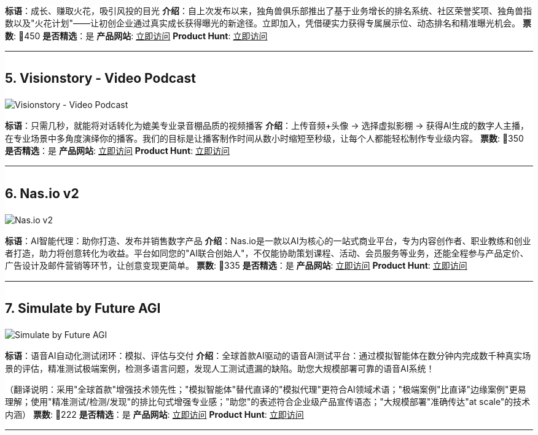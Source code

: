 **标语**：成长、赚取火花，吸引风投的目光
**介绍**：自上次发布以来，独角兽俱乐部推出了基于业务增长的排名系统、社区荣誉奖项、独角兽指数以及"火花计划"——让初创企业通过真实成长获得曝光的新途径。立即加入，凭借硬实力获得专属展示位、动态排名和精准曝光机会。
**票数**: 🔺450
**是否精选**：是
**产品网站**:  <a href='https://www.producthunt.com/r/YDTQHLTEW5YMDV?utm_source=www.chuhaix.com' target='_blank' rel='nofollow'>立即访问</a>
**Product Hunt**:  <a href='https://www.producthunt.com/products/unicorns-club?utm_source=www.chuhaix.com' target='_blank' rel='nofollow'>立即访问</a>

---

## 5. Visionstory - Video Podcast
![Visionstory - Video Podcast]()

**标语**：只需几秒，就能将对话转化为媲美专业录音棚品质的视频播客
**介绍**：上传音频+头像 → 选择虚拟影棚 → 获得AI生成的数字人主播，在专业场景中多角度演绎你的播客。我们的目标是让播客制作时间从数小时缩短至秒级，让每个人都能轻松制作专业级内容。
**票数**: 🔺350
**是否精选**：是
**产品网站**:  <a href='https://www.producthunt.com/r/QLK5LAP7OS4SYH?utm_source=www.chuhaix.com' target='_blank' rel='nofollow'>立即访问</a>
**Product Hunt**:  <a href='https://www.producthunt.com/products/visionstory?utm_source=www.chuhaix.com' target='_blank' rel='nofollow'>立即访问</a>

---

## 6. Nas.io v2
![Nas.io v2]()

**标语**：AI智能代理：助你打造、发布并销售数字产品
**介绍**：Nas.io是一款以AI为核心的一站式商业平台，专为内容创作者、职业教练和创业者打造，助力将创意转化为收益。平台如同您的"AI联合创始人"，不仅能协助策划课程、活动、会员服务等业务，还能全程参与产品定价、广告设计及邮件营销等环节，让创意变现更简单。
**票数**: 🔺335
**是否精选**：是
**产品网站**:  <a href='https://www.producthunt.com/r/F4Y2IEULYS5W2Q?utm_source=www.chuhaix.com' target='_blank' rel='nofollow'>立即访问</a>
**Product Hunt**:  <a href='https://www.producthunt.com/products/nas-io?utm_source=www.chuhaix.com' target='_blank' rel='nofollow'>立即访问</a>

---

## 7. Simulate by Future AGI
![Simulate by Future AGI]()

**标语**：语音AI自动化测试闭环：模拟、评估与交付
**介绍**：全球首款AI驱动的语音AI测试平台：通过模拟智能体在数分钟内完成数千种真实场景的评估，精准测试极端案例，检测多语言问题，发现人工测试遗漏的缺陷。助您大规模部署可靠的语音AI系统！

（翻译说明：采用"全球首款"增强技术领先性；"模拟智能体"替代直译的"模拟代理"更符合AI领域术语；"极端案例"比直译"边缘案例"更易理解；使用"精准测试/检测/发现"的排比句式增强专业感；"助您"的表述符合企业级产品宣传语态；"大规模部署"准确传达"at scale"的技术内涵）
**票数**: 🔺222
**是否精选**：是
**产品网站**:  <a href='https://www.producthunt.com/r/RS3MUQBRFDNBP5?utm_source=www.chuhaix.com' target='_blank' rel='nofollow'>立即访问</a>
**Product Hunt**:  <a href='https://www.producthunt.com/products/future-agi?utm_source=www.chuhaix.com' target='_blank' rel='nofollow'>立即访问</a>

---